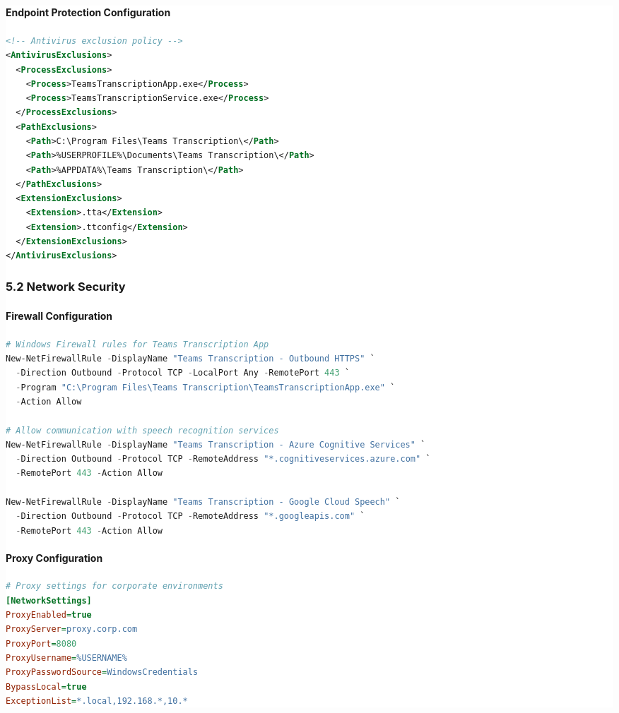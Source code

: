 #### Endpoint Protection Configuration
```xml
<!-- Antivirus exclusion policy -->
<AntivirusExclusions>
  <ProcessExclusions>
    <Process>TeamsTranscriptionApp.exe</Process>
    <Process>TeamsTranscriptionService.exe</Process>
  </ProcessExclusions>
  <PathExclusions>
    <Path>C:\Program Files\Teams Transcription\</Path>
    <Path>%USERPROFILE%\Documents\Teams Transcription\</Path>
    <Path>%APPDATA%\Teams Transcription\</Path>
  </PathExclusions>
  <ExtensionExclusions>
    <Extension>.tta</Extension>
    <Extension>.ttconfig</Extension>
  </ExtensionExclusions>
</AntivirusExclusions>
```

### 5.2 Network Security

#### Firewall Configuration
```powershell
# Windows Firewall rules for Teams Transcription App
New-NetFirewallRule -DisplayName "Teams Transcription - Outbound HTTPS" `
  -Direction Outbound -Protocol TCP -LocalPort Any -RemotePort 443 `
  -Program "C:\Program Files\Teams Transcription\TeamsTranscriptionApp.exe" `
  -Action Allow

# Allow communication with speech recognition services
New-NetFirewallRule -DisplayName "Teams Transcription - Azure Cognitive Services" `
  -Direction Outbound -Protocol TCP -RemoteAddress "*.cognitiveservices.azure.com" `
  -RemotePort 443 -Action Allow

New-NetFirewallRule -DisplayName "Teams Transcription - Google Cloud Speech" `
  -Direction Outbound -Protocol TCP -RemoteAddress "*.googleapis.com" `
  -RemotePort 443 -Action Allow
```

#### Proxy Configuration
```ini
# Proxy settings for corporate environments
[NetworkSettings]
ProxyEnabled=true
ProxyServer=proxy.corp.com
ProxyPort=8080
ProxyUsername=%USERNAME%
ProxyPasswordSource=WindowsCredentials
BypassLocal=true
ExceptionList=*.local,192.168.*,10.*
```
